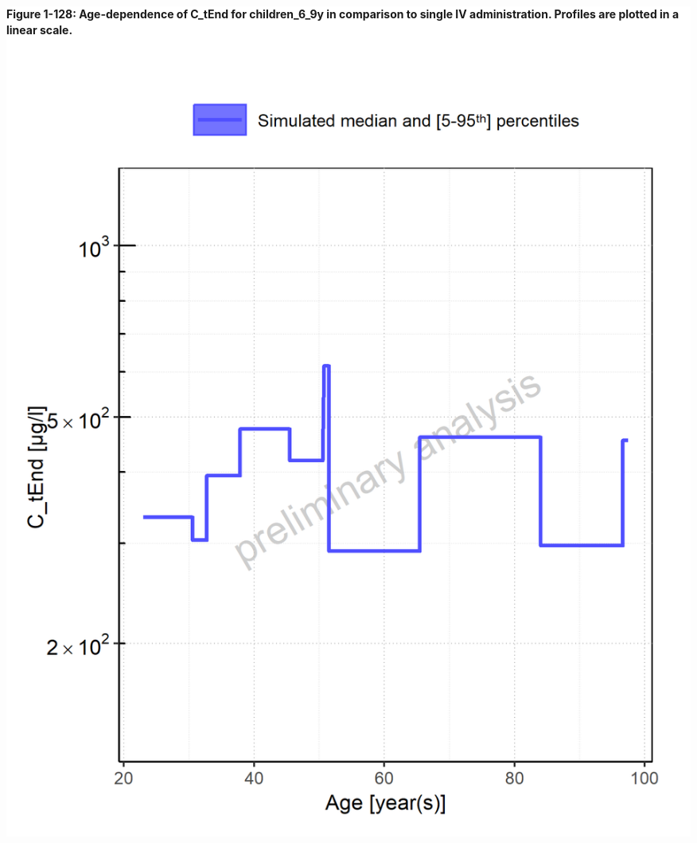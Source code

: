 

**Figure 1-128: Age-dependence of C_tEnd for children_6_9y in comparison to single IV administration. Profiles are plotted in a linear scale.**


<br>
<br>


<a id="figure-1-129"></a>

![](PKAnalysis/133_pk_parameters_Organism_Age_C_tEnd_log.png)
